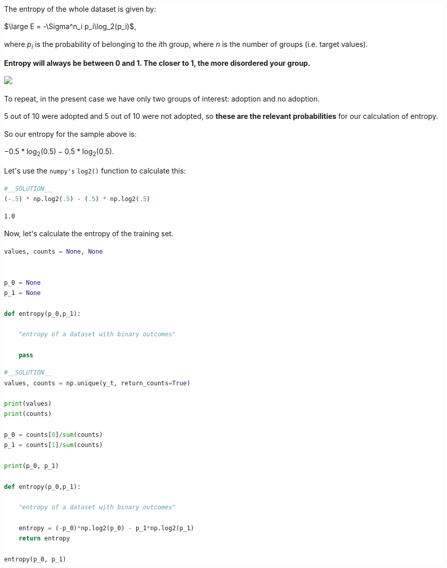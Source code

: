 

The entropy of the whole dataset is given by:

$\large E = -\Sigma^n_i p_i\log_2(p_i)$,

where $p_i$ is the probability of belonging to the $i$th group, where $n$ is the number of groups (i.e. target values).

**Entropy will always be between 0 and 1. The closer to 1, the more disordered your group.**

<img src='./img/Entropy_mapped.png' width=600/>

To repeat, in the present case we have only two groups of interest: adoption and no adoption.

5 out of 10 were adopted and 5 out of 10 were not adopted, so **these are the relevant probabilities** for our calculation of entropy.

So our entropy for the sample above is:

$-0.5*\log_2(0.5) -0.5*\log_2(0.5)$.

Let's use the ``numpy's`` `log2()` function to calculate this:


```python
#__SOLUTION__
(-.5) * np.log2(.5) - (.5) * np.log2(.5)
```




    1.0



Now, let's calculate the entropy of the training set.


```python
values, counts = None, None


p_0 = None
p_1 = None

def entropy(p_0,p_1):
    
    "entropy of a dataset with binary outcomes"
    
    pass
```


```python
#__SOLUTION__
values, counts = np.unique(y_t, return_counts=True)

print(values)
print(counts)

p_0 = counts[0]/sum(counts)
p_1 = counts[1]/sum(counts)

print(p_0, p_1)

def entropy(p_0,p_1):
    
    "entropy of a dataset with binary outcomes"
    
    entropy = (-p_0)*np.log2(p_0) - p_1*np.log2(p_1)
    return entropy

entropy(p_0, p_1)
```